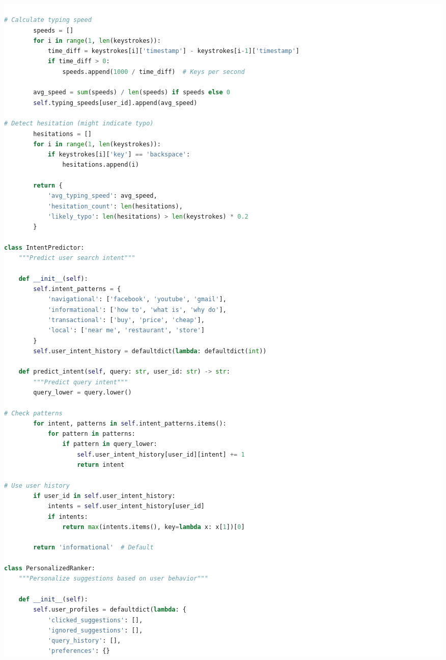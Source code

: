 ```python
        
# Calculate typing speed
        speeds = []
        for i in range(1, len(keystrokes)):
            time_diff = keystrokes[i]['timestamp'] - keystrokes[i-1]['timestamp']
            if time_diff > 0:
                speeds.append(1000 / time_diff)  # Keys per second
        
        avg_speed = sum(speeds) / len(speeds) if speeds else 0
        self.typing_speeds[user_id].append(avg_speed)
        
# Detect hesitation (might indicate typo)
        hesitations = []
        for i in range(1, len(keystrokes)):
            if keystrokes[i]['key'] == 'backspace':
                hesitations.append(i)
        
        return {
            'avg_typing_speed': avg_speed,
            'hesitation_count': len(hesitations),
            'likely_typo': len(hesitations) > len(keystrokes) * 0.2
        }

class IntentPredictor:
    """Predict user search intent"""
    
    def __init__(self):
        self.intent_patterns = {
            'navigational': ['facebook', 'youtube', 'gmail'],
            'informational': ['how to', 'what is', 'why do'],
            'transactional': ['buy', 'price', 'cheap'],
            'local': ['near me', 'restaurant', 'store']
        }
        self.user_intent_history = defaultdict(lambda: defaultdict(int))
        
    def predict_intent(self, query: str, user_id: str) -> str:
        """Predict query intent"""
        query_lower = query.lower()
        
# Check patterns
        for intent, patterns in self.intent_patterns.items():
            for pattern in patterns:
                if pattern in query_lower:
                    self.user_intent_history[user_id][intent] += 1
                    return intent
        
# Use user history
        if user_id in self.user_intent_history:
            intents = self.user_intent_history[user_id]
            if intents:
                return max(intents.items(), key=lambda x: x[1])[0]
        
        return 'informational'  # Default

class PersonalizedRanker:
    """Personalize suggestions based on user behavior"""
    
    def __init__(self):
        self.user_profiles = defaultdict(lambda: {
            'clicked_suggestions': [],
            'ignored_suggestions': [],
            'query_history': [],
            'preferences': {}
```